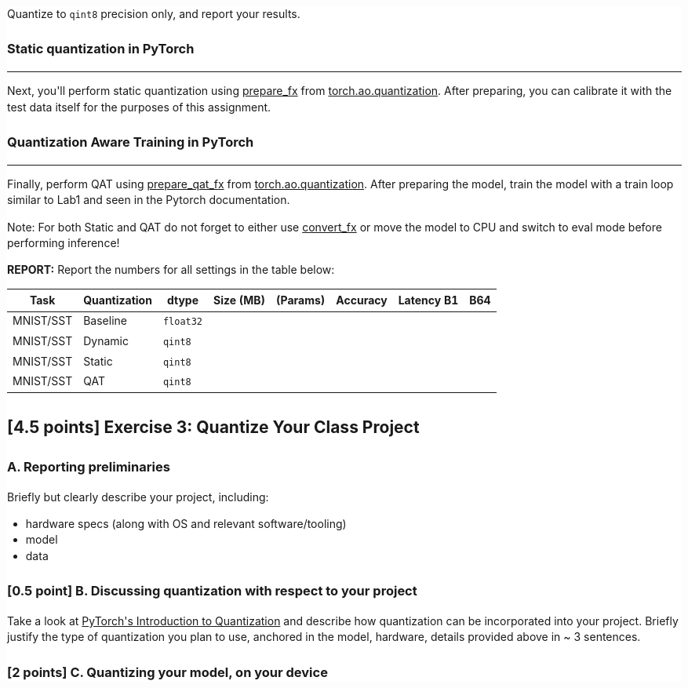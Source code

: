 Quantize to `qint8` precision only, and report your results.


### Static quantization in PyTorch
----
Next, you'll perform static quantization using [prepare_fx](https://pytorch.org/docs/stable/generated/torch.ao.quantization.quantize_fx.prepare_fx.html) from [torch.ao.quantization](https://pytorch.org/docs/stable/quantization-support.html). After preparing, you can calibrate it with the test data itself for the purposes of this assignment.

### Quantization Aware Training in PyTorch
---
Finally, perform QAT using [prepare_qat_fx](https://pytorch.org/docs/stable/generated/torch.ao.quantization.quantize_fx.prepare_qat_fx.html#prepare-qat-fx) from [torch.ao.quantization](https://pytorch.org/docs/stable/quantization-support.html). After preparing the model, train the model with a train loop similar to Lab1 and seen in the Pytorch documentation.

Note: For both Static and QAT do not forget to either use [convert_fx](https://pytorch.org/docs/stable/generated/torch.ao.quantization.quantize_fx.convert_fx.html) or move the model to CPU and switch to eval mode before performing inference!

**REPORT:**
Report the numbers for all settings in the table below:

| Task | Quantization  | dtype     | Size (MB) | (Params) | Accuracy | Latency B1 | B64 |
| ----- | -- | -----     | ---- | -------- | -------- | ---------- | --- |
| MNIST/SST | Baseline | `float32` |      |          |            |     |      |
| MNIST/SST | Dynamic  | `qint8`   |      |          |            |     |      |
| MNIST/SST | Static  | `qint8`   |     |         |           |    |     |
| MNIST/SST | QAT  | `qint8`   |     |         |           |    |     |


## [4.5 points] Exercise 3: Quantize Your Class Project

### A. Reporting preliminaries

Briefly but clearly describe your project, including:
- hardware specs (along with OS and relevant software/tooling)
- model
- data

### [0.5 point] B. Discussing quantization with respect to your project

Take a look at [PyTorch's Introduction to Quantization](https://pytorch.org/blog/introduction-to-quantization-on-pytorch/#choosing-an-approach) and describe how quantization can be incorporated into your project. Briefly justify the type of quantization you plan to use, anchored in the model, hardware, details provided above in ~ 3 sentences.

### [2 points] C. Quantizing your model, on your device
